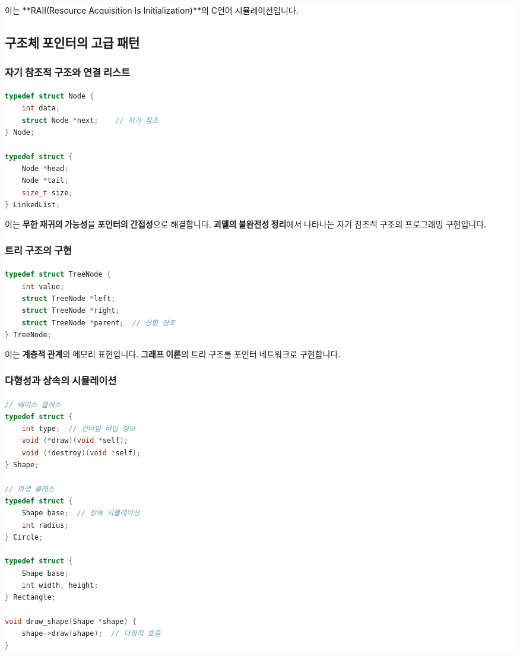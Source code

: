 이는 **RAII(Resource Acquisition Is Initialization)**의 C언어 시뮬레이션입니다.

## 구조체 포인터의 고급 패턴

### 자기 참조적 구조와 연결 리스트

```c
typedef struct Node {
    int data;
    struct Node *next;    // 자기 참조
} Node;

typedef struct {
    Node *head;
    Node *tail;
    size_t size;
} LinkedList;
```

이는 **무한 재귀의 가능성**을 **포인터의 간접성**으로 해결합니다. **괴델의 불완전성 정리**에서 나타나는 자기 참조적 구조의 프로그래밍 구현입니다.

### 트리 구조의 구현

```c
typedef struct TreeNode {
    int value;
    struct TreeNode *left;
    struct TreeNode *right;
    struct TreeNode *parent;  // 상향 참조
} TreeNode;
```

이는 **계층적 관계**의 메모리 표현입니다. **그래프 이론**의 트리 구조를 포인터 네트워크로 구현합니다.

### 다형성과 상속의 시뮬레이션

```c
// 베이스 클래스
typedef struct {
    int type;  // 런타임 타입 정보
    void (*draw)(void *self);
    void (*destroy)(void *self);
} Shape;

// 파생 클래스
typedef struct {
    Shape base;  // 상속 시뮬레이션
    int radius;
} Circle;

typedef struct {
    Shape base;
    int width, height;
} Rectangle;

void draw_shape(Shape *shape) {
    shape->draw(shape);  // 다형적 호출
}
```
